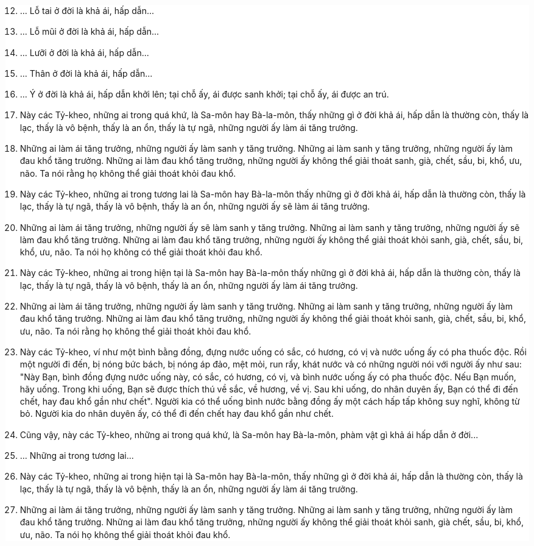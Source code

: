 12) ... Lỗ tai ở đời là khả ái, hấp dẫn...

13) ... Lỗ mũi ở đời là khả ái, hấp dẫn...

14) ... Lưỡi ở đời là khả ái, hấp dẫn...

15) ... Thân ở đời là khả ái, hấp dẫn...

16) ... Ý ở đời là khả ái, hấp dẫn khởi lên; tại chỗ ấy, ái được sanh khởi; tại chỗ ấy, ái được an trú.

17) Này các Tỷ-kheo, những ai trong quá khứ, là Sa-môn hay Bà-la-môn, thấy những gì ở đời khả ái, hấp dẫn là thường còn, thấy là lạc, thấy là vô bệnh, thấy là an ổn, thấy là tự ngã, những người ấy làm ái tăng trưởng.

18) Những ai làm ái tăng trưởng, những người ấy làm sanh y tăng trưởng. Những ai làm sanh y tăng trưởng, những người ấy làm đau khổ tăng trưởng. Những ai làm đau khổ tăng trưởng, những người ấy không thể giải thoát sanh, già, chết, sầu, bi, khổ, ưu, não. Ta nói rằng họ không thể giải thoát khỏi đau khổ.

19) Này các Tỷ-kheo, những ai trong tương lai là Sa-môn hay Bà-la-môn thấy những gì ở đời khả ái, hấp dẫn là thường còn, thấy là lạc, thấy là tự ngã, thấy là vô bệnh, thấy là an ổn, những người ấy sẽ làm ái tăng trưởng.

20) Những ai làm ái tăng trưởng, những người ấy sẽ làm sanh y tăng trưởng. Những ai làm sanh y tăng trưởng, những người ấy sẽ làm đau khổ tăng trưởng. Những ai làm đau khổ tăng trưởng, những người ấy không thể giải thoát khỏi sanh, già, chết, sầu, bi, khổ, ưu, não. Ta nói họ không có thể giải thoát khỏi đau khổ.

21) Này các Tỷ-kheo, những ai trong hiện tại là Sa-môn hay Bà-la-môn thấy những gì ở đời khả ái, hấp dẫn là thường còn, thấy là lạc, thấy là tự ngã, thấy là vô bệnh, thấy là an ổn, những người ấy làm ái tăng trưởng.

22) Những ai làm ái tăng trưởng, những người ấy làm sanh y tăng trưởng. Những ai làm sanh y tăng trưởng, những người ấy làm đau khổ tăng trưởng. Những ai làm đau khổ tăng trưởng, những người ấy không thể giải thoát khỏi sanh, già, chết, sầu, bi, khổ, ưu, não. Ta nói rằng họ không thể giải thoát khỏi đau khổ.

23) Này các Tỷ-kheo, ví như một bình bằng đồng, đựng nước uống có sắc, có hương, có vị và nước uống ấy có pha thuốc độc. Rồi một người đi đến, bị nóng bức bách, bị nóng áp đảo, mệt mỏi, run rẩy, khát nước và có những người nói với người ấy như sau: "Này Bạn, bình đồng đựng nước uống này, có sắc, có hương, có vị, và bình nước uống ấy có pha thuốc độc. Nếu Bạn muốn, hãy uống. Trong khi uống, Bạn sẽ được thích thú về sắc, về hương, về vị. Sau khi uống, do nhân duyên ấy, Bạn có thể đi đến chết, hay đau khổ gần như chết". Người kia có thể uống bình nước bằng đồng ấy một cách hấp tấp không suy nghĩ, không từ bỏ. Người kia do nhân duyên ấy, có thể đi đến chết hay đau khổ gần như chết.

24) Cũng vậy, này các Tỷ-kheo, những ai trong quá khứ, là Sa-môn hay Bà-la-môn, phàm vật gì khả ái hấp dẫn ở đời...

25) ... Những ai trong tương lai...

26) Này các Tỷ-kheo, những ai trong hiện tại là Sa-môn hay Bà-la-môn, thấy những gì ở đời khả ái, hấp dẫn là thường còn, thấy là lạc, thấy là tự ngã, thấy là vô bệnh, thấy là an ổn, những người ấy làm ái tăng trưởng.

27) Những ai làm ái tăng trưởng, những người ấy làm sanh y tăng trưởng. Những ai làm sanh y tăng trưởng, những người ấy làm đau khổ tăng trưởng. Những ai làm đau khổ tăng trưởng, những người ấy không thể giải thoát khỏi sanh, già chết, sầu, bi, khổ, ưu, não. Ta nói họ không thể giải thoát khỏi đau khổ.
